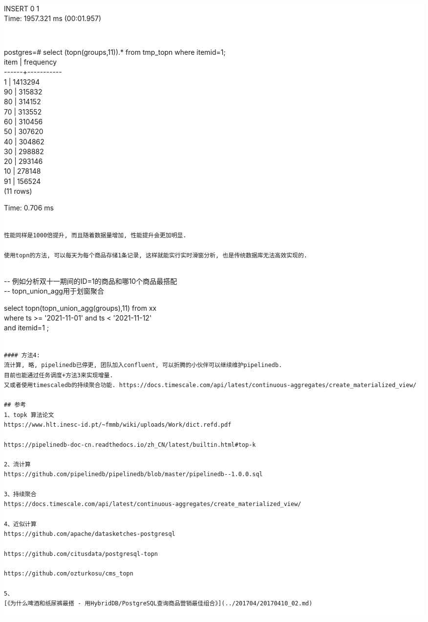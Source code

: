 INSERT 0 1      
Time: 1957.321 ms (00:01.957)      
```      
      
```      
postgres=# select (topn(groups,11)).* from tmp_topn where itemid=1;      
 item | frequency       
------+-----------      
 1    |   1413294      
 90   |    315832      
 80   |    314152      
 70   |    313552      
 60   |    310456      
 50   |    307620      
 40   |    304862      
 30   |    298882      
 20   |    293146      
 10   |    278148      
 91   |    156524      
(11 rows)      
      
Time: 0.706 ms      
```      
      
性能同样是1000倍提升, 而且随着数据量增加, 性能提升会更加明显.       
  
使用topn的方法, 可以每天为每个商品存储1条记录, 这样就能实行实时滑窗分析, 也是传统数据库无法高效实现的.    
  
```  
-- 例如分析双十一期间的ID=1的商品和哪10个商品最搭配  
-- topn_union_agg用于划窗聚合  
  
select topn(topn_union_agg(groups),11) from xx   
where ts >= '2021-11-01' and ts < '2021-11-12'  
and itemid=1 ;  
```  
      
#### 方法4:     
流计算, 略, pipelinedb已停更, 团队加入confluent, 可以折腾的小伙伴可以继续维护pipelinedb.       
目前也能通过任务调度+方法3来实现增量.       
又或者使用timescaledb的持续聚合功能. https://docs.timescale.com/api/latest/continuous-aggregates/create_materialized_view/        
      
## 参考      
1、topk 算法论文    
https://www.hlt.inesc-id.pt/~fmmb/wiki/uploads/Work/dict.refd.pdf       
      
https://pipelinedb-doc-cn.readthedocs.io/zh_CN/latest/builtin.html#top-k      
    
2、流计算    
https://github.com/pipelinedb/pipelinedb/blob/master/pipelinedb--1.0.0.sql       
      
3、持续聚合    
https://docs.timescale.com/api/latest/continuous-aggregates/create_materialized_view/    
      
4、近似计算     
https://github.com/apache/datasketches-postgresql       
      
https://github.com/citusdata/postgresql-topn       
      
https://github.com/ozturkosu/cms_topn       
      
5、    
[《为什么啤酒和纸尿裤最搭 - 用HybridDB/PostgreSQL查询商品营销最佳组合》](../201704/20170410_02.md)        
      
```